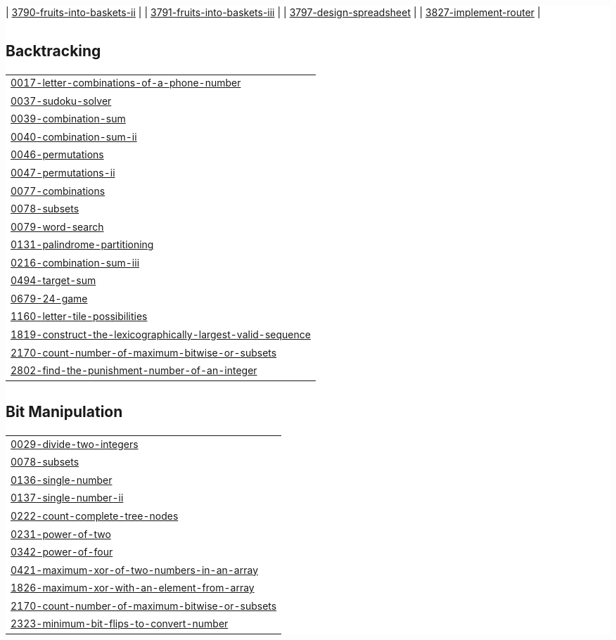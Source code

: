 | [3790-fruits-into-baskets-ii](https://github.com/iceeyyy/DSA_Answers/tree/master/3790-fruits-into-baskets-ii) |
| [3791-fruits-into-baskets-iii](https://github.com/iceeyyy/DSA_Answers/tree/master/3791-fruits-into-baskets-iii) |
| [3797-design-spreadsheet](https://github.com/iceeyyy/DSA_Answers/tree/master/3797-design-spreadsheet) |
| [3827-implement-router](https://github.com/iceeyyy/DSA_Answers/tree/master/3827-implement-router) |
## Backtracking
|  |
| ------- |
| [0017-letter-combinations-of-a-phone-number](https://github.com/iceeyyy/DSA_Answers/tree/master/0017-letter-combinations-of-a-phone-number) |
| [0037-sudoku-solver](https://github.com/iceeyyy/DSA_Answers/tree/master/0037-sudoku-solver) |
| [0039-combination-sum](https://github.com/iceeyyy/DSA_Answers/tree/master/0039-combination-sum) |
| [0040-combination-sum-ii](https://github.com/iceeyyy/DSA_Answers/tree/master/0040-combination-sum-ii) |
| [0046-permutations](https://github.com/iceeyyy/DSA_Answers/tree/master/0046-permutations) |
| [0047-permutations-ii](https://github.com/iceeyyy/DSA_Answers/tree/master/0047-permutations-ii) |
| [0077-combinations](https://github.com/iceeyyy/DSA_Answers/tree/master/0077-combinations) |
| [0078-subsets](https://github.com/iceeyyy/DSA_Answers/tree/master/0078-subsets) |
| [0079-word-search](https://github.com/iceeyyy/DSA_Answers/tree/master/0079-word-search) |
| [0131-palindrome-partitioning](https://github.com/iceeyyy/DSA_Answers/tree/master/0131-palindrome-partitioning) |
| [0216-combination-sum-iii](https://github.com/iceeyyy/DSA_Answers/tree/master/0216-combination-sum-iii) |
| [0494-target-sum](https://github.com/iceeyyy/DSA_Answers/tree/master/0494-target-sum) |
| [0679-24-game](https://github.com/iceeyyy/DSA_Answers/tree/master/0679-24-game) |
| [1160-letter-tile-possibilities](https://github.com/iceeyyy/DSA_Answers/tree/master/1160-letter-tile-possibilities) |
| [1819-construct-the-lexicographically-largest-valid-sequence](https://github.com/iceeyyy/DSA_Answers/tree/master/1819-construct-the-lexicographically-largest-valid-sequence) |
| [2170-count-number-of-maximum-bitwise-or-subsets](https://github.com/iceeyyy/DSA_Answers/tree/master/2170-count-number-of-maximum-bitwise-or-subsets) |
| [2802-find-the-punishment-number-of-an-integer](https://github.com/iceeyyy/DSA_Answers/tree/master/2802-find-the-punishment-number-of-an-integer) |
## Bit Manipulation
|  |
| ------- |
| [0029-divide-two-integers](https://github.com/iceeyyy/DSA_Answers/tree/master/0029-divide-two-integers) |
| [0078-subsets](https://github.com/iceeyyy/DSA_Answers/tree/master/0078-subsets) |
| [0136-single-number](https://github.com/iceeyyy/DSA_Answers/tree/master/0136-single-number) |
| [0137-single-number-ii](https://github.com/iceeyyy/DSA_Answers/tree/master/0137-single-number-ii) |
| [0222-count-complete-tree-nodes](https://github.com/iceeyyy/DSA_Answers/tree/master/0222-count-complete-tree-nodes) |
| [0231-power-of-two](https://github.com/iceeyyy/DSA_Answers/tree/master/0231-power-of-two) |
| [0342-power-of-four](https://github.com/iceeyyy/DSA_Answers/tree/master/0342-power-of-four) |
| [0421-maximum-xor-of-two-numbers-in-an-array](https://github.com/iceeyyy/DSA_Answers/tree/master/0421-maximum-xor-of-two-numbers-in-an-array) |
| [1826-maximum-xor-with-an-element-from-array](https://github.com/iceeyyy/DSA_Answers/tree/master/1826-maximum-xor-with-an-element-from-array) |
| [2170-count-number-of-maximum-bitwise-or-subsets](https://github.com/iceeyyy/DSA_Answers/tree/master/2170-count-number-of-maximum-bitwise-or-subsets) |
| [2323-minimum-bit-flips-to-convert-number](https://github.com/iceeyyy/DSA_Answers/tree/master/2323-minimum-bit-flips-to-convert-number) |